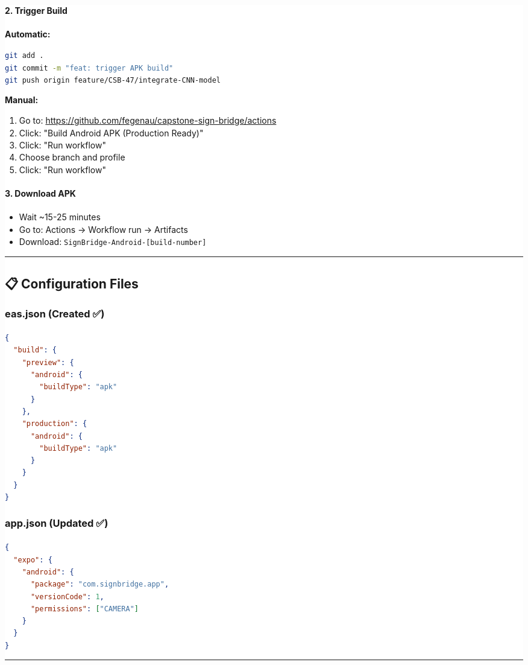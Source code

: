 #### 2. Trigger Build

**Automatic:**
```bash
git add .
git commit -m "feat: trigger APK build"
git push origin feature/CSB-47/integrate-CNN-model
```

**Manual:**
1. Go to: https://github.com/fegenau/capstone-sign-bridge/actions
2. Click: "Build Android APK (Production Ready)"
3. Click: "Run workflow"
4. Choose branch and profile
5. Click: "Run workflow"

#### 3. Download APK
- Wait ~15-25 minutes
- Go to: Actions → Workflow run → Artifacts
- Download: `SignBridge-Android-[build-number]`

---

## 📋 Configuration Files

### eas.json (Created ✅)
```json
{
  "build": {
    "preview": {
      "android": {
        "buildType": "apk"
      }
    },
    "production": {
      "android": {
        "buildType": "apk"
      }
    }
  }
}
```

### app.json (Updated ✅)
```json
{
  "expo": {
    "android": {
      "package": "com.signbridge.app",
      "versionCode": 1,
      "permissions": ["CAMERA"]
    }
  }
}
```

---